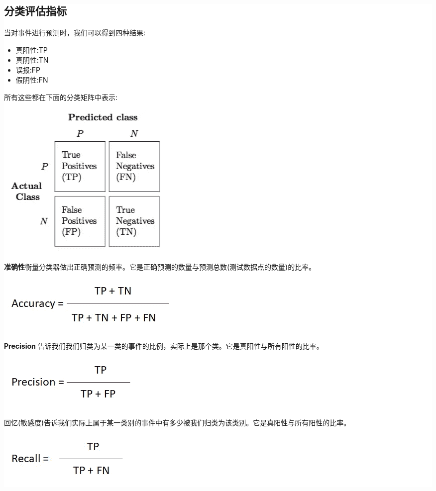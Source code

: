 ## 分类评估指标

当对事件进行预测时，我们可以得到四种结果:

*   真阳性:TP
*   真阴性:TN
*   误报:FP
*   假阴性:FN

所有这些都在下面的分类矩阵中表示:

![](img/df97bbef7edb6133253d4e0264918f3f.png)

**准确性**衡量分类器做出正确预测的频率。它是正确预测的数量与预测总数(测试数据点的数量)的比率。

![](img/234c01f04e1ac99234c203e70ecb066f.png)

**Precision** 告诉我们我们归类为某一类的事件的比例，实际上是那个类。它是真阳性与所有阳性的比率。

![](img/5a4c5b810ef94da02c9e5fdbe9cb4c00.png)

回忆(敏感度)告诉我们实际上属于某一类别的事件中有多少被我们归类为该类别。它是真阳性与所有阳性的比率。

![](img/2c3ff40172f228b3c2543a4e6ad59a6c.png)
